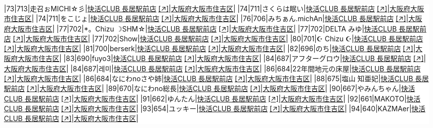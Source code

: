 |73|713|<span class="rank-name-dl">走召ぉMICHI☆彡</span>|<a href="/darts/rank/shops/8ec6b0f4a3ad3a1cb21333aee1bd51e4.html">快活CLUB 長居駅前店</a> <a href="https://search.dartslive.com/jp/shop/8ec6b0f4a3ad3a1cb21333aee1bd51e4">[↗]</a>|<a href="/darts/rank/大阪府/大阪市住吉区">大阪府大阪市住吉区</a>|
|74|711|<span class="rank-name-dl">さくらは眠い</span>|<a href="/darts/rank/shops/8ec6b0f4a3ad3a1cb21333aee1bd51e4.html">快活CLUB 長居駅前店</a> <a href="https://search.dartslive.com/jp/shop/8ec6b0f4a3ad3a1cb21333aee1bd51e4">[↗]</a>|<a href="/darts/rank/大阪府/大阪市住吉区">大阪府大阪市住吉区</a>|
|74|711|<span class="rank-name-dl">をこじょ</span>|<a href="/darts/rank/shops/8ec6b0f4a3ad3a1cb21333aee1bd51e4.html">快活CLUB 長居駅前店</a> <a href="https://search.dartslive.com/jp/shop/8ec6b0f4a3ad3a1cb21333aee1bd51e4">[↗]</a>|<a href="/darts/rank/大阪府/大阪市住吉区">大阪府大阪市住吉区</a>|
|76|706|<span class="rank-name-dl">みちぁん.michAn</span>|<a href="/darts/rank/shops/8ec6b0f4a3ad3a1cb21333aee1bd51e4.html">快活CLUB 長居駅前店</a> <a href="https://search.dartslive.com/jp/shop/8ec6b0f4a3ad3a1cb21333aee1bd51e4">[↗]</a>|<a href="/darts/rank/大阪府/大阪市住吉区">大阪府大阪市住吉区</a>|
|77|702|<span class="rank-name-dl">*。Chizu ☽SHM☆</span>|<a href="/darts/rank/shops/8ec6b0f4a3ad3a1cb21333aee1bd51e4.html">快活CLUB 長居駅前店</a> <a href="https://search.dartslive.com/jp/shop/8ec6b0f4a3ad3a1cb21333aee1bd51e4">[↗]</a>|<a href="/darts/rank/大阪府/大阪市住吉区">大阪府大阪市住吉区</a>|
|77|702|<span class="rank-name-dl">DELTA みゆ</span>|<a href="/darts/rank/shops/8ec6b0f4a3ad3a1cb21333aee1bd51e4.html">快活CLUB 長居駅前店</a> <a href="https://search.dartslive.com/jp/shop/8ec6b0f4a3ad3a1cb21333aee1bd51e4">[↗]</a>|<a href="/darts/rank/大阪府/大阪市住吉区">大阪府大阪市住吉区</a>|
|77|702|<span class="rank-name-dl">Show</span>|<a href="/darts/rank/shops/8ec6b0f4a3ad3a1cb21333aee1bd51e4.html">快活CLUB 長居駅前店</a> <a href="https://search.dartslive.com/jp/shop/8ec6b0f4a3ad3a1cb21333aee1bd51e4">[↗]</a>|<a href="/darts/rank/大阪府/大阪市住吉区">大阪府大阪市住吉区</a>|
|80|701|<span class="rank-name-dl">☪︎ Chizu ☪︎</span>|<a href="/darts/rank/shops/8ec6b0f4a3ad3a1cb21333aee1bd51e4.html">快活CLUB 長居駅前店</a> <a href="https://search.dartslive.com/jp/shop/8ec6b0f4a3ad3a1cb21333aee1bd51e4">[↗]</a>|<a href="/darts/rank/大阪府/大阪市住吉区">大阪府大阪市住吉区</a>|
|81|700|<span class="rank-name-dl">berserk</span>|<a href="/darts/rank/shops/8ec6b0f4a3ad3a1cb21333aee1bd51e4.html">快活CLUB 長居駅前店</a> <a href="https://search.dartslive.com/jp/shop/8ec6b0f4a3ad3a1cb21333aee1bd51e4">[↗]</a>|<a href="/darts/rank/大阪府/大阪市住吉区">大阪府大阪市住吉区</a>|
|82|696|<span class="rank-name-dl">のち</span>|<a href="/darts/rank/shops/8ec6b0f4a3ad3a1cb21333aee1bd51e4.html">快活CLUB 長居駅前店</a> <a href="https://search.dartslive.com/jp/shop/8ec6b0f4a3ad3a1cb21333aee1bd51e4">[↗]</a>|<a href="/darts/rank/大阪府/大阪市住吉区">大阪府大阪市住吉区</a>|
|83|690|<span class="rank-name-dl">fuyo3</span>|<a href="/darts/rank/shops/8ec6b0f4a3ad3a1cb21333aee1bd51e4.html">快活CLUB 長居駅前店</a> <a href="https://search.dartslive.com/jp/shop/8ec6b0f4a3ad3a1cb21333aee1bd51e4">[↗]</a>|<a href="/darts/rank/大阪府/大阪市住吉区">大阪府大阪市住吉区</a>|
|84|687|<span class="rank-name-dl">アフターグロウ</span>|<a href="/darts/rank/shops/8ec6b0f4a3ad3a1cb21333aee1bd51e4.html">快活CLUB 長居駅前店</a> <a href="https://search.dartslive.com/jp/shop/8ec6b0f4a3ad3a1cb21333aee1bd51e4">[↗]</a>|<a href="/darts/rank/大阪府/大阪市住吉区">大阪府大阪市住吉区</a>|
|84|687|<span class="rank-name-dl">레미</span>|<a href="/darts/rank/shops/8ec6b0f4a3ad3a1cb21333aee1bd51e4.html">快活CLUB 長居駅前店</a> <a href="https://search.dartslive.com/jp/shop/8ec6b0f4a3ad3a1cb21333aee1bd51e4">[↗]</a>|<a href="/darts/rank/大阪府/大阪市住吉区">大阪府大阪市住吉区</a>|
|86|684|<span class="rank-name-dl">22年間地元の床屋</span>|<a href="/darts/rank/shops/8ec6b0f4a3ad3a1cb21333aee1bd51e4.html">快活CLUB 長居駅前店</a> <a href="https://search.dartslive.com/jp/shop/8ec6b0f4a3ad3a1cb21333aee1bd51e4">[↗]</a>|<a href="/darts/rank/大阪府/大阪市住吉区">大阪府大阪市住吉区</a>|
|86|684|<span class="rank-name-dl">なにわnoさや姉</span>|<a href="/darts/rank/shops/8ec6b0f4a3ad3a1cb21333aee1bd51e4.html">快活CLUB 長居駅前店</a> <a href="https://search.dartslive.com/jp/shop/8ec6b0f4a3ad3a1cb21333aee1bd51e4">[↗]</a>|<a href="/darts/rank/大阪府/大阪市住吉区">大阪府大阪市住吉区</a>|
|88|675|<span class="rank-name-dl">塩山 知亜妃</span>|<a href="/darts/rank/shops/8ec6b0f4a3ad3a1cb21333aee1bd51e4.html">快活CLUB 長居駅前店</a> <a href="https://search.dartslive.com/jp/shop/8ec6b0f4a3ad3a1cb21333aee1bd51e4">[↗]</a>|<a href="/darts/rank/大阪府/大阪市住吉区">大阪府大阪市住吉区</a>|
|89|670|<span class="rank-name-dl">なにわno総長</span>|<a href="/darts/rank/shops/8ec6b0f4a3ad3a1cb21333aee1bd51e4.html">快活CLUB 長居駅前店</a> <a href="https://search.dartslive.com/jp/shop/8ec6b0f4a3ad3a1cb21333aee1bd51e4">[↗]</a>|<a href="/darts/rank/大阪府/大阪市住吉区">大阪府大阪市住吉区</a>|
|90|667|<span class="rank-name-dl">やみんちゃん</span>|<a href="/darts/rank/shops/8ec6b0f4a3ad3a1cb21333aee1bd51e4.html">快活CLUB 長居駅前店</a> <a href="https://search.dartslive.com/jp/shop/8ec6b0f4a3ad3a1cb21333aee1bd51e4">[↗]</a>|<a href="/darts/rank/大阪府/大阪市住吉区">大阪府大阪市住吉区</a>|
|91|662|<span class="rank-name-dl">ゆんたん</span>|<a href="/darts/rank/shops/8ec6b0f4a3ad3a1cb21333aee1bd51e4.html">快活CLUB 長居駅前店</a> <a href="https://search.dartslive.com/jp/shop/8ec6b0f4a3ad3a1cb21333aee1bd51e4">[↗]</a>|<a href="/darts/rank/大阪府/大阪市住吉区">大阪府大阪市住吉区</a>|
|92|661|<span class="rank-name-dl">MAKOTO</span>|<a href="/darts/rank/shops/8ec6b0f4a3ad3a1cb21333aee1bd51e4.html">快活CLUB 長居駅前店</a> <a href="https://search.dartslive.com/jp/shop/8ec6b0f4a3ad3a1cb21333aee1bd51e4">[↗]</a>|<a href="/darts/rank/大阪府/大阪市住吉区">大阪府大阪市住吉区</a>|
|93|654|<span class="rank-name-dl">ユッキー</span>|<a href="/darts/rank/shops/8ec6b0f4a3ad3a1cb21333aee1bd51e4.html">快活CLUB 長居駅前店</a> <a href="https://search.dartslive.com/jp/shop/8ec6b0f4a3ad3a1cb21333aee1bd51e4">[↗]</a>|<a href="/darts/rank/大阪府/大阪市住吉区">大阪府大阪市住吉区</a>|
|94|640|<span class="rank-name-dl">KAZMAer</span>|<a href="/darts/rank/shops/8ec6b0f4a3ad3a1cb21333aee1bd51e4.html">快活CLUB 長居駅前店</a> <a href="https://search.dartslive.com/jp/shop/8ec6b0f4a3ad3a1cb21333aee1bd51e4">[↗]</a>|<a href="/darts/rank/大阪府/大阪市住吉区">大阪府大阪市住吉区</a>|
